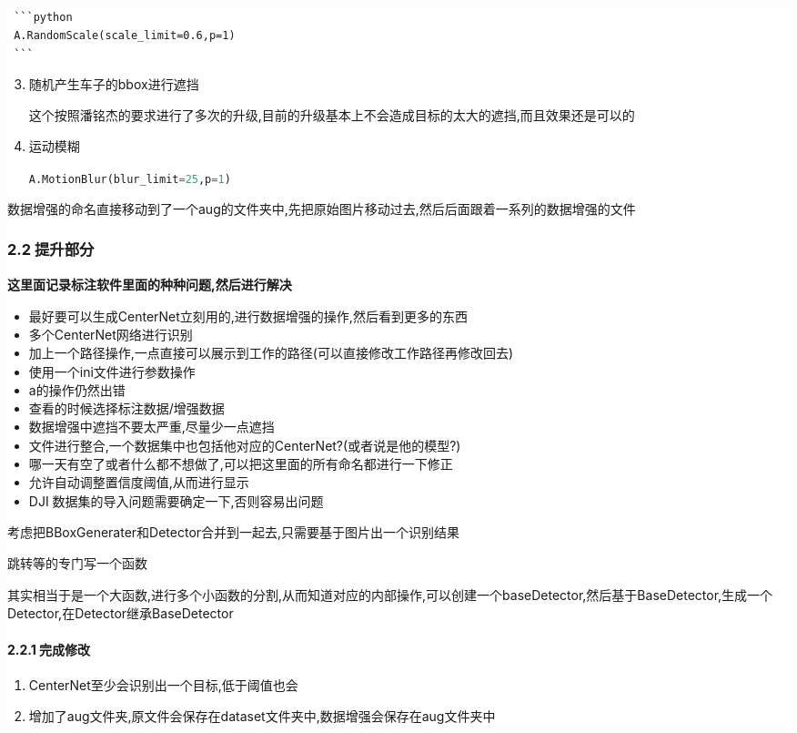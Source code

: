      ```python
     A.RandomScale(scale_limit=0.6,p=1)
     ```

     

3. 随机产生车子的bbox进行遮挡

     这个按照潘铭杰的要求进行了多次的升级,目前的升级基本上不会造成目标的太大的遮挡,而且效果还是可以的

     

4. 运动模糊

     ```python
     A.MotionBlur(blur_limit=25,p=1)
     ```

数据增强的命名直接移动到了一个aug的文件夹中,先把原始图片移动过去,然后后面跟着一系列的数据增强的文件





### 2.2 提升部分

**这里面记录标注软件里面的种种问题,然后进行解决**

- 最好要可以生成CenterNet立刻用的,进行数据增强的操作,然后看到更多的东西
- 多个CenterNet网络进行识别
- 加上一个路径操作,一点直接可以展示到工作的路径(可以直接修改工作路径再修改回去)
- 使用一个ini文件进行参数操作
- a的操作仍然出错
- 查看的时候选择标注数据/增强数据
- 数据增强中遮挡不要太严重,尽量少一点遮挡
- 文件进行整合,一个数据集中也包括他对应的CenterNet?(或者说是他的模型?)
- 哪一天有空了或者什么都不想做了,可以把这里面的所有命名都进行一下修正
- 允许自动调整置信度阈值,从而进行显示
- DJI 数据集的导入问题需要确定一下,否则容易出问题





考虑把BBoxGenerater和Detector合并到一起去,只需要基于图片出一个识别结果

跳转等的专门写一个函数

其实相当于是一个大函数,进行多个小函数的分割,从而知道对应的内部操作,可以创建一个baseDetector,然后基于BaseDetector,生成一个Detector,在Detector继承BaseDetector











#### 2.2.1 完成修改

1. CenterNet至少会识别出一个目标,低于阈值也会

2. 增加了aug文件夹,原文件会保存在dataset文件夹中,数据增强会保存在aug文件夹中
